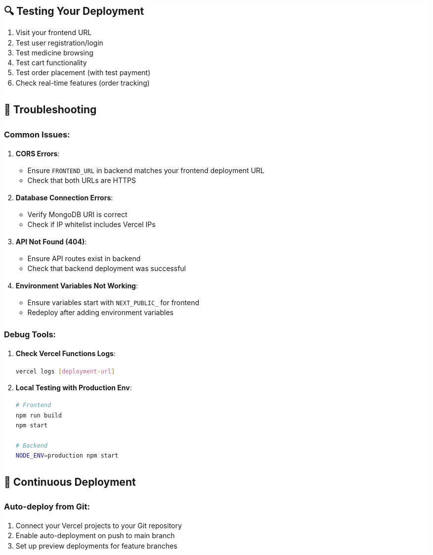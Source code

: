 ## 🔍 Testing Your Deployment

1. Visit your frontend URL
2. Test user registration/login
3. Test medicine browsing
4. Test cart functionality
5. Test order placement (with test payment)
6. Check real-time features (order tracking)

## 🐛 Troubleshooting

### Common Issues:

1. **CORS Errors**: 
   - Ensure `FRONTEND_URL` in backend matches your frontend deployment URL
   - Check that both URLs are HTTPS

2. **Database Connection Errors**:
   - Verify MongoDB URI is correct
   - Check if IP whitelist includes Vercel IPs

3. **API Not Found (404)**:
   - Ensure API routes exist in backend
   - Check that backend deployment was successful

4. **Environment Variables Not Working**:
   - Ensure variables start with `NEXT_PUBLIC_` for frontend
   - Redeploy after adding environment variables

### Debug Tools:

1. **Check Vercel Functions Logs**:
   ```bash
   vercel logs [deployment-url]
   ```

2. **Local Testing with Production Env**:
   ```bash
   # Frontend
   npm run build
   npm start

   # Backend
   NODE_ENV=production npm start
   ```

## 🔄 Continuous Deployment

### Auto-deploy from Git:

1. Connect your Vercel projects to your Git repository
2. Enable auto-deployment on push to main branch
3. Set up preview deployments for feature branches
